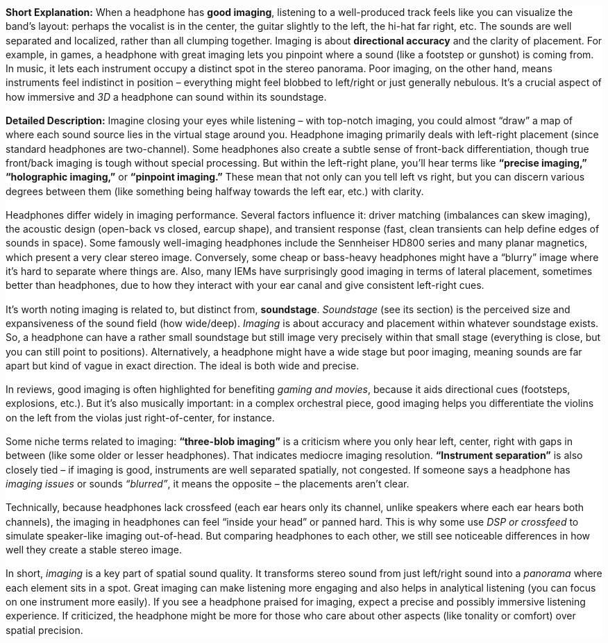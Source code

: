 **Short Explanation:** When a headphone has **good imaging**, listening to a well-produced track feels like you can visualize the band’s layout: perhaps the vocalist is in the center, the guitar slightly to the left, the hi-hat far right, etc. The sounds are well separated and localized, rather than all clumping together. Imaging is about **directional accuracy** and the clarity of placement. For example, in games, a headphone with great imaging lets you pinpoint where a sound (like a footstep or gunshot) is coming from. In music, it lets each instrument occupy a distinct spot in the stereo panorama. Poor imaging, on the other hand, means instruments feel indistinct in position – everything might feel blobbed to left/right or just generally nebulous. It’s a crucial aspect of how immersive and _3D_ a headphone can sound within its soundstage.

**Detailed Description:** Imagine closing your eyes while listening – with top-notch imaging, you could almost “draw” a map of where each sound source lies in the virtual stage around you. Headphone imaging primarily deals with left-right placement (since standard headphones are two-channel). Some headphones also create a subtle sense of front-back differentiation, though true front/back imaging is tough without special processing. But within the left-right plane, you’ll hear terms like **“precise imaging,” “holographic imaging,”** or **“pinpoint imaging.”** These mean that not only can you tell left vs right, but you can discern various degrees between them (like something being halfway towards the left ear, etc.) with clarity.

Headphones differ widely in imaging performance. Several factors influence it: driver matching (imbalances can skew imaging), the acoustic design (open-back vs closed, earcup shape), and transient response (fast, clean transients can help define edges of sounds in space). Some famously well-imaging headphones include the Sennheiser HD800 series and many planar magnetics, which present a very clear stereo image. Conversely, some cheap or bass-heavy headphones might have a “blurry” image where it’s hard to separate where things are. Also, many IEMs have surprisingly good imaging in terms of lateral placement, sometimes better than headphones, due to how they interact with your ear canal and give consistent left-right cues.

It’s worth noting imaging is related to, but distinct from, **soundstage**. _Soundstage_ (see its section) is the perceived size and expansiveness of the sound field (how wide/deep). _Imaging_ is about accuracy and placement within whatever soundstage exists. So, a headphone can have a rather small soundstage but still image very precisely within that small stage (everything is close, but you can still point to positions). Alternatively, a headphone might have a wide stage but poor imaging, meaning sounds are far apart but kind of vague in exact direction. The ideal is both wide and precise.

In reviews, good imaging is often highlighted for benefiting _gaming and movies_, because it aids directional cues (footsteps, explosions, etc.). But it’s also musically important: in a complex orchestral piece, good imaging helps you differentiate the violins on the left from the violas just right-of-center, for instance.

Some niche terms related to imaging: **“three-blob imaging”** is a criticism where you only hear left, center, right with gaps in between (like some older or lesser headphones). That indicates mediocre imaging resolution. **“Instrument separation”** is also closely tied – if imaging is good, instruments are well separated spatially, not congested. If someone says a headphone has _imaging issues_ or sounds _“blurred”_, it means the opposite – the placements aren’t clear.

Technically, because headphones lack crossfeed (each ear hears only its channel, unlike speakers where each ear hears both channels), the imaging in headphones can feel “inside your head” or panned hard. This is why some use _DSP or crossfeed_ to simulate speaker-like imaging out-of-head. But comparing headphones to each other, we still see noticeable differences in how well they create a stable stereo image.

In short, _imaging_ is a key part of spatial sound quality. It transforms stereo sound from just left/right sound into a _panorama_ where each element sits in a spot. Great imaging can make listening more engaging and also helps in analytical listening (you can focus on one instrument more easily). If you see a headphone praised for imaging, expect a precise and possibly immersive listening experience. If criticized, the headphone might be more for those who care about other aspects (like tonality or comfort) over spatial precision.
